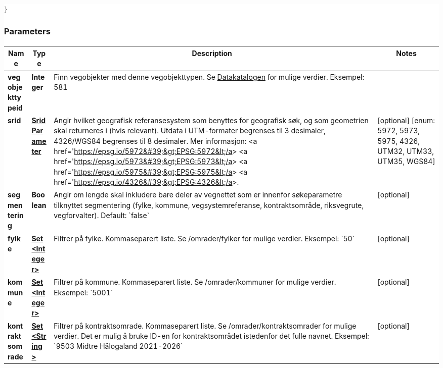 ```java
}
```

### Parameters

| Name                   | Type                                                             | Description                                                                                                                                                                                                                                                                                                                                                                                                                                                                                                                     | Notes                                                                 |
| ---------------------- | ---------------------------------------------------------------- | ------------------------------------------------------------------------------------------------------------------------------------------------------------------------------------------------------------------------------------------------------------------------------------------------------------------------------------------------------------------------------------------------------------------------------------------------------------------------------------------------------------------------------- | --------------------------------------------------------------------- |
| **vegobjekttypeid**    | **Integer**                                                      | Finn vegobjekter med denne vegobjekttypen. Se [Datakatalogen](https://datakatalogen.atlas.vegvesen.no) for mulige verdier. Eksempel: 581                                                                                                                                                                                                                                                                                                                                                                                        |                                                                       |
| **srid**               | [**SridParameter**](.md)                                         | Angir hvilket geografisk referansesystem som benyttes for geografisk søk, og som geometrien skal returneres i (hvis relevant). Utdata i UTM-formater begrenses til 3 desimaler, 4326/WGS84 begrenses til 8 desimaler. Mer informasjon: &lt;a href&#x3D;&#39;https://epsg.io/5972&#39;&gt;EPSG:5972&lt;/a&gt; &lt;a href&#x3D;&#39;https://epsg.io/5973&#39;&gt;EPSG:5973&lt;/a&gt; &lt;a href&#x3D;&#39;https://epsg.io/5975&#39;&gt;EPSG:5975&lt;/a&gt; &lt;a href&#x3D;&#39;https://epsg.io/4326&#39;&gt;EPSG:4326&lt;/a&gt;. | [optional] [enum: 5972, 5973, 5975, 4326, UTM32, UTM33, UTM35, WGS84] |
| **segmentering**       | **Boolean**                                                      | Angir om lengde skal inkludere bare deler av vegnettet som er innenfor søkeparametre tilknyttet segmentering (fylke, kommune, vegsystemreferanse, kontraktsområde, riksvegrute, vegforvalter). Default: &#x60;false&#x60;                                                                                                                                                                                                                                                                                                       | [optional]                                                            |
| **fylke**              | [**Set&lt;Integer&gt;**](Integer.md)                             | Filtrer på fylke. Kommaseparert liste. Se /omrader/fylker for mulige verdier. Eksempel: &#x60;50&#x60;                                                                                                                                                                                                                                                                                                                                                                                                                          | [optional]                                                            |
| **kommune**            | [**Set&lt;Integer&gt;**](Integer.md)                             | Filtrer på kommune. Kommaseparert liste. Se /omrader/kommuner for mulige verdier. Eksempel: &#x60;5001&#x60;                                                                                                                                                                                                                                                                                                                                                                                                                    | [optional]                                                            |
| **kontraktsomrade**    | [**Set&lt;String&gt;**](String.md)                               | Filtrer på kontraktsomrade. Kommaseparert liste. Se /omrader/kontraktsomrader for mulige verdier. Det er mulig å bruke ID-en for kontraktsområdet istedenfor det fulle navnet. Eksempel: &#x60;9503 Midtre Hålogaland 2021-2026&#x60;                                                                                                                                                                                                                                                                                           | [optional]                                                            |